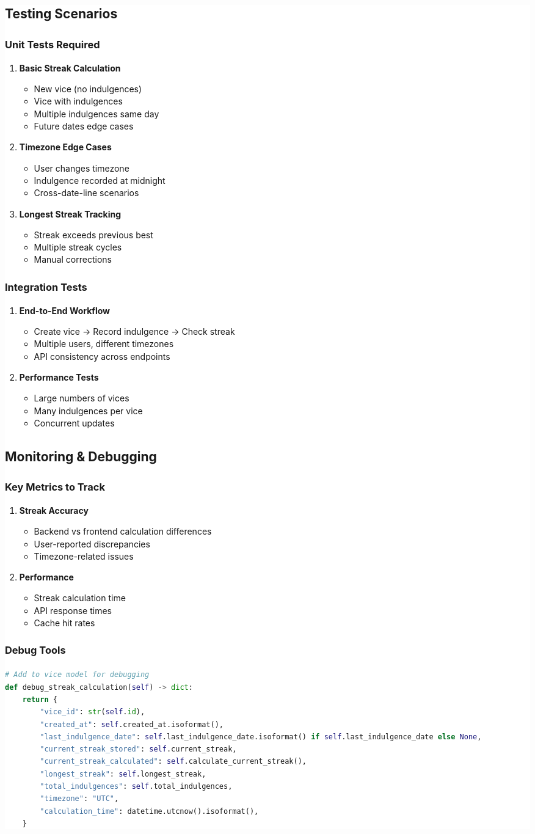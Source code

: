 ## Testing Scenarios

### Unit Tests Required

1. **Basic Streak Calculation**
   - New vice (no indulgences)
   - Vice with indulgences
   - Multiple indulgences same day
   - Future dates edge cases

2. **Timezone Edge Cases**
   - User changes timezone
   - Indulgence recorded at midnight
   - Cross-date-line scenarios

3. **Longest Streak Tracking**
   - Streak exceeds previous best
   - Multiple streak cycles
   - Manual corrections

### Integration Tests

1. **End-to-End Workflow**
   - Create vice → Record indulgence → Check streak
   - Multiple users, different timezones
   - API consistency across endpoints

2. **Performance Tests**
   - Large numbers of vices
   - Many indulgences per vice
   - Concurrent updates

## Monitoring & Debugging

### Key Metrics to Track

1. **Streak Accuracy**
   - Backend vs frontend calculation differences
   - User-reported discrepancies
   - Timezone-related issues

2. **Performance**
   - Streak calculation time
   - API response times
   - Cache hit rates

### Debug Tools

```python
# Add to vice model for debugging
def debug_streak_calculation(self) -> dict:
    return {
        "vice_id": str(self.id),
        "created_at": self.created_at.isoformat(),
        "last_indulgence_date": self.last_indulgence_date.isoformat() if self.last_indulgence_date else None,
        "current_streak_stored": self.current_streak,
        "current_streak_calculated": self.calculate_current_streak(),
        "longest_streak": self.longest_streak,
        "total_indulgences": self.total_indulgences,
        "timezone": "UTC",
        "calculation_time": datetime.utcnow().isoformat(),
    }
```
